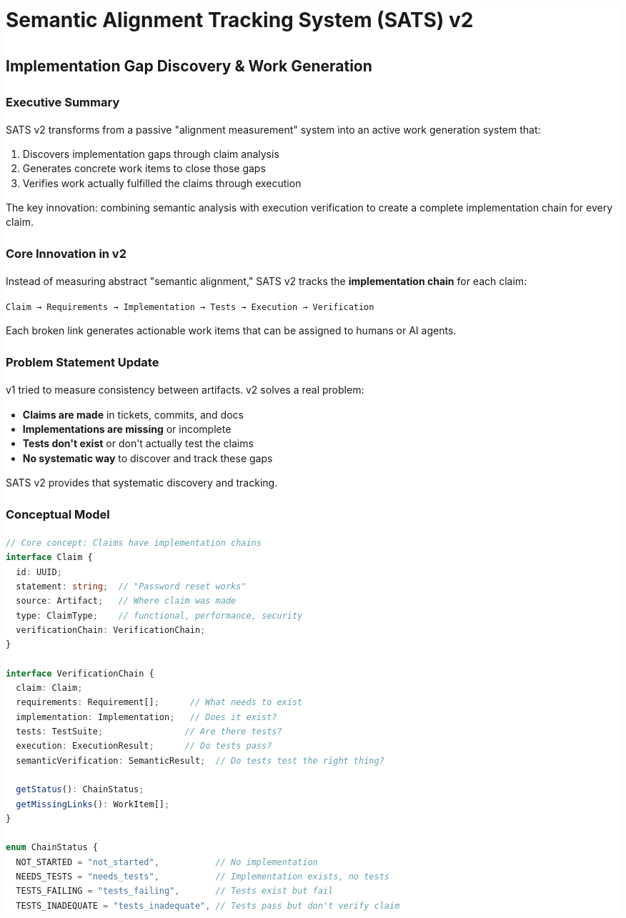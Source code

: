 # Semantic Alignment Tracking System (SATS) v2
## Implementation Gap Discovery & Work Generation

### Executive Summary

SATS v2 transforms from a passive "alignment measurement" system into an active work generation system that:
1. Discovers implementation gaps through claim analysis
2. Generates concrete work items to close those gaps
3. Verifies work actually fulfilled the claims through execution

The key innovation: combining semantic analysis with execution verification to create a complete implementation chain for every claim.

### Core Innovation in v2

Instead of measuring abstract "semantic alignment," SATS v2 tracks the **implementation chain** for each claim:

```
Claim → Requirements → Implementation → Tests → Execution → Verification
```

Each broken link generates actionable work items that can be assigned to humans or AI agents.

### Problem Statement Update

v1 tried to measure consistency between artifacts. v2 solves a real problem:
- **Claims are made** in tickets, commits, and docs
- **Implementations are missing** or incomplete
- **Tests don't exist** or don't actually test the claims
- **No systematic way** to discover and track these gaps

SATS v2 provides that systematic discovery and tracking.

### Conceptual Model

```typescript
// Core concept: Claims have implementation chains
interface Claim {
  id: UUID;
  statement: string;  // "Password reset works"
  source: Artifact;   // Where claim was made
  type: ClaimType;    // functional, performance, security
  verificationChain: VerificationChain;
}

interface VerificationChain {
  claim: Claim;
  requirements: Requirement[];      // What needs to exist
  implementation: Implementation;   // Does it exist?
  tests: TestSuite;                // Are there tests?
  execution: ExecutionResult;      // Do tests pass?
  semanticVerification: SemanticResult;  // Do tests test the right thing?
  
  getStatus(): ChainStatus;
  getMissingLinks(): WorkItem[];
}

enum ChainStatus {
  NOT_STARTED = "not_started",           // No implementation
  NEEDS_TESTS = "needs_tests",           // Implementation exists, no tests
  TESTS_FAILING = "tests_failing",       // Tests exist but fail
  TESTS_INADEQUATE = "tests_inadequate", // Tests pass but don't verify claim
```